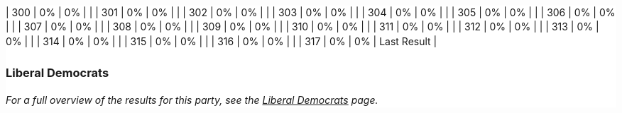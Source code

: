 | 300 | 0% | 0% |  |
| 301 | 0% | 0% |  |
| 302 | 0% | 0% |  |
| 303 | 0% | 0% |  |
| 304 | 0% | 0% |  |
| 305 | 0% | 0% |  |
| 306 | 0% | 0% |  |
| 307 | 0% | 0% |  |
| 308 | 0% | 0% |  |
| 309 | 0% | 0% |  |
| 310 | 0% | 0% |  |
| 311 | 0% | 0% |  |
| 312 | 0% | 0% |  |
| 313 | 0% | 0% |  |
| 314 | 0% | 0% |  |
| 315 | 0% | 0% |  |
| 316 | 0% | 0% |  |
| 317 | 0% | 0% | Last Result |

### Liberal Democrats

*For a full overview of the results for this party, see the [Liberal Democrats](party-liberaldemocrats.html) page.*
